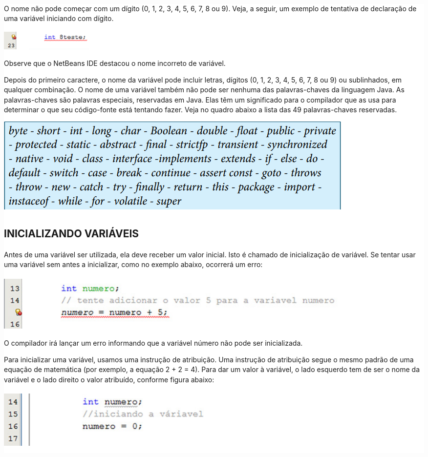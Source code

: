 O nome não pode começar com um dígito (0, 1, 2, 3, 4, 5, 6, 7, 8 ou 9). Veja, a
seguir, um exemplo de tentativa de declaração de uma variável iniciando com
dígito. 

![VariavelIncorreta](../img/variavel-incorreta.PNG)

Observe que o NetBeans IDE destacou o nome incorreto de variável. 

Depois do primeiro caractere, o nome da variável pode incluir letras, dígitos (0, 1, 2, 3, 4, 5, 6, 7, 8 ou 9) ou sublinhados, em qualquer combinação. O
nome de uma variável também não pode ser nenhuma das palavras-chaves da
linguagem Java. As palavras-chaves são palavras especiais, reservadas em Java.
Elas têm um significado para o compilador que as usa para determinar o que
seu código-fonte está tentando fazer. Veja no quadro abaixo a lista das 49 palavras-chaves reservadas.

![PalavrasReservadas](../img/palavras-reservadas.png)

## INICIALIZANDO VARIÁVEIS

Antes de uma variável ser utilizada, ela deve receber um valor inicial. Isto é
chamado de inicialização de variável. Se tentar usar uma variável sem antes a
inicializar, como no exemplo abaixo, ocorrerá um erro:

![IniciarVariaveis](../img/inicializar-variaveis.png)

O compilador irá lançar um erro informando que a variável número não pode
ser inicializada. 

Para inicializar uma variável, usamos uma instrução de atribuição. Uma
instrução de atribuição segue o mesmo padrão de uma equação de matemática (por exemplo, a equação 2 + 2 = 4). Para dar um valor à variável, o lado
esquerdo tem de ser o nome da variável e o lado direito o valor atribuído, conforme figura abaixo:

![IniciarVariaveis2](../img/inicializar-variaveis-2.png)
